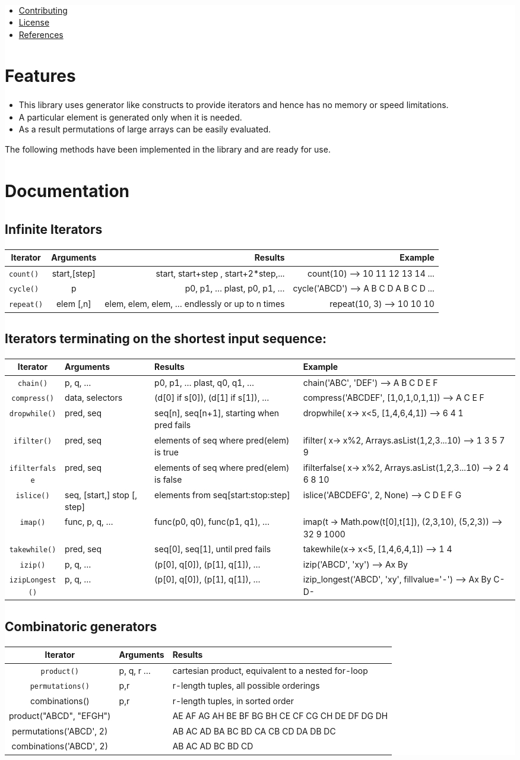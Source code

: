  - [Contributing](#contributing)
 - [License](#license)
 - [References](#references)


 
 # Features                                
* This library uses generator like constructs to provide iterators and hence
has no memory or speed limitations.
* A particular element is generated only when it is needed.
* As a result permutations of large arrays can be easily evaluated.

The following methods have been implemented in the library and are ready for use.
# Documentation
## Infinite Iterators
| Iterator        | Arguments  | Results  | Example |
| ------------- |:-------------:| -----:|  -----:|
| `count()`     | start,[step] | start, start+step , start+2*step,... | count(10) --> 10 11 12 13 14 ...|
| `cycle()`      | p      |   p0, p1, … plast, p0, p1, … |cycle('ABCD') --> A B C D A B C D ...|
| `repeat()` | elem [,n]      |    elem, elem, elem, … endlessly or up to n times | repeat(10, 3) --> 10 10 10|

## Iterators terminating on the shortest input sequence:
| Iterator        | Arguments  | Results  | Example |
| :-------------: |:-------------| :-----|  :-----|
| `chain()`     | p, q, …        |p0, p1, … plast, q0, q1, …| chain('ABC', 'DEF') --> A B C D E F|
| `compress()`  |data, selectors | (d[0] if s[0]), (d[1] if s[1]), …| compress('ABCDEF', [1,0,1,0,1,1]) --> A C E F|
| `dropwhile()` | pred, seq      |seq[n], seq[n+1], starting when pred fails | dropwhile( x-> x<5, [1,4,6,4,1]) --> 6 4 1|
| `ifilter()`   | pred, seq      | elements of seq where pred(elem) is true | ifilter( x-> x%2, Arrays.asList(1,2,3...10) --> 1 3 5 7 9|
| `ifilterfalse`| pred, seq     | elements of seq where pred(elem) is false| ifilterfalse( x-> x%2, Arrays.asList(1,2,3...10) --> 2 4 6 8 10|
| `islice()`    | seq, [start,] stop [, step] | elements from seq[start:stop:step]| islice('ABCDEFG', 2, None) --> C D E F G |
| `imap()`      | func, p, q, …| func(p0, q0), func(p1, q1), …| imap(t -> Math.pow(t[0],t[1]), (2,3,10), (5,2,3)) --> 32 9 1000|
| `takewhile()` | pred, seq     | seq[0], seq[1], until pred fails	| takewhile(x-> x<5, [1,4,6,4,1]) --> 1 4
| `izip()`      | p, q, …       | (p[0], q[0]), (p[1], q[1]), …| izip('ABCD', 'xy') --> Ax By|
| `izipLongest()` | p, q, …     | (p[0], q[0]), (p[1], q[1]), …| izip_longest('ABCD', 'xy', fillvalue='-') --> Ax By C- D- |

## Combinatoric generators
| Iterator        | Arguments  | Results  |
| :-------------: |:-------------| :-----|
| `product()`   | p, q, r …   | cartesian product, equivalent to a nested for-loop |
| `permutations()` | p,r    | r-length tuples, all possible orderings|
| combinations() | p,r    | r-length tuples, in sorted order|
| product("ABCD", "EFGH") | |AE AF AG AH BE BF BG BH CE CF CG CH DE DF DG DH|
| permutations('ABCD', 2)|  | AB AC AD BA BC BD CA CB CD DA DB DC|
| combinations('ABCD', 2) | | AB AC AD BC BD CD|
